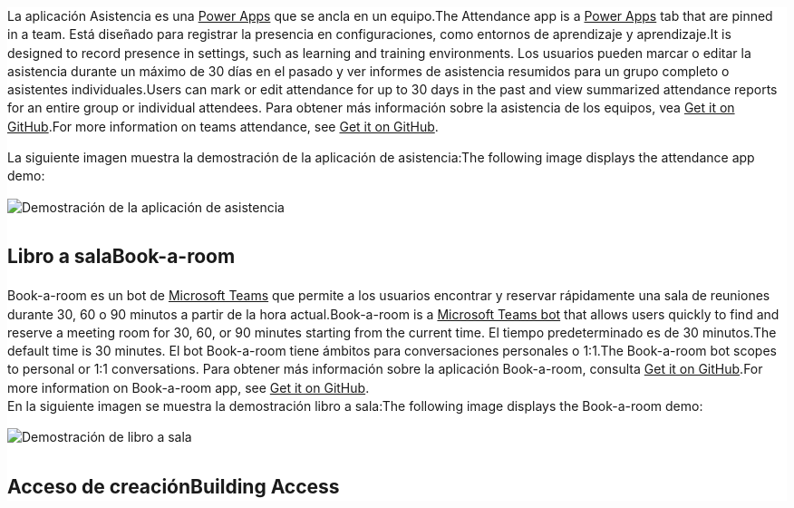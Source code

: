 <span data-ttu-id="b8ba3-159">La aplicación Asistencia es una [Power Apps](/powerapps/maker/canvas-apps/embed-teams-app) que se ancla en un equipo.</span><span class="sxs-lookup"><span data-stu-id="b8ba3-159">The Attendance app is a [Power Apps](/powerapps/maker/canvas-apps/embed-teams-app) tab that are pinned in a team.</span></span> <span data-ttu-id="b8ba3-160">Está diseñado para registrar la presencia en configuraciones, como entornos de aprendizaje y aprendizaje.</span><span class="sxs-lookup"><span data-stu-id="b8ba3-160">It is designed to record presence in settings, such as learning and training environments.</span></span> <span data-ttu-id="b8ba3-161">Los usuarios pueden marcar o editar la asistencia durante un máximo de 30 días en el pasado y ver informes de asistencia resumidos para un grupo completo o asistentes individuales.</span><span class="sxs-lookup"><span data-stu-id="b8ba3-161">Users can mark or edit attendance for up to 30 days in the past and view summarized attendance reports for an entire group or individual attendees.</span></span> <span data-ttu-id="b8ba3-162">Para obtener más información sobre la asistencia de los equipos, vea [Get it on GitHub](https://github.com/OfficeDev/microsoft-teams-apps-attendance).</span><span class="sxs-lookup"><span data-stu-id="b8ba3-162">For more information on teams attendance, see [Get it on GitHub](https://github.com/OfficeDev/microsoft-teams-apps-attendance).</span></span>

<span data-ttu-id="b8ba3-163">La siguiente imagen muestra la demostración de la aplicación de asistencia:</span><span class="sxs-lookup"><span data-stu-id="b8ba3-163">The following image displays the attendance app demo:</span></span>  

![Demostración de la aplicación de asistencia](../assets/images/attendance-app.png)

## <a name="book-a-room"></a><span data-ttu-id="b8ba3-165">Libro a sala</span><span class="sxs-lookup"><span data-stu-id="b8ba3-165">Book-a-room</span></span>

<span data-ttu-id="b8ba3-166">Book-a-room es un bot de [Microsoft Teams](../bots/what-are-bots.md) que permite a los usuarios encontrar y reservar rápidamente una sala de reuniones durante 30, 60 o 90 minutos a partir de la hora actual.</span><span class="sxs-lookup"><span data-stu-id="b8ba3-166">Book-a-room is a [Microsoft Teams bot](../bots/what-are-bots.md) that allows users quickly to find and reserve a meeting room for 30, 60, or 90 minutes starting from the current time.</span></span> <span data-ttu-id="b8ba3-167">El tiempo predeterminado es de 30 minutos.</span><span class="sxs-lookup"><span data-stu-id="b8ba3-167">The default time is 30 minutes.</span></span> <span data-ttu-id="b8ba3-168">El bot Book-a-room tiene ámbitos para conversaciones personales o 1:1.</span><span class="sxs-lookup"><span data-stu-id="b8ba3-168">The Book-a-room bot scopes to personal or 1:1 conversations.</span></span> <span data-ttu-id="b8ba3-169">Para obtener más información sobre la aplicación Book-a-room, consulta [Get it on GitHub](https://github.com/OfficeDev/microsoft-teams-apps-bookaroom).</span><span class="sxs-lookup"><span data-stu-id="b8ba3-169">For more information on Book-a-room app, see [Get it on GitHub](https://github.com/OfficeDev/microsoft-teams-apps-bookaroom).</span></span>  
<span data-ttu-id="b8ba3-170">En la siguiente imagen se muestra la demostración libro a sala:</span><span class="sxs-lookup"><span data-stu-id="b8ba3-170">The following image displays the Book-a-room demo:</span></span>

![Demostración de libro a sala](../assets/images/book-a-room.png)

## <a name="building-access"></a><span data-ttu-id="b8ba3-172">Acceso de creación</span><span class="sxs-lookup"><span data-stu-id="b8ba3-172">Building Access</span></span>
